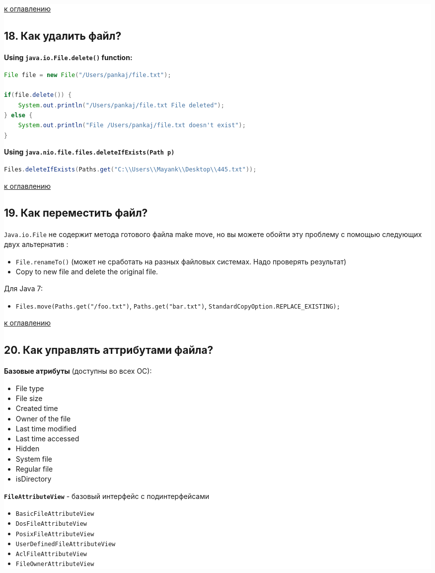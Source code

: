 [к оглавлению](#io)

## 18. Как удалить файл?

**Using `java.io.File.delete()` function:**
```java
File file = new File("/Users/pankaj/file.txt");

if(file.delete()) {
    System.out.println("/Users/pankaj/file.txt File deleted");
} else {
    System.out.println("File /Users/pankaj/file.txt doesn't exist");
}    
```
**Using `java.nio.file.files.deleteIfExists(Path p)`**
```java
Files.deleteIfExists(Paths.get("C:\\Users\\Mayank\\Desktop\\445.txt")); 
```

[к оглавлению](#io)

## 19. Как переместить файл?

`Java.io.File` не содержит метода готового файла make move,
но вы можете обойти эту проблему с помощью следующих двух альтернатив :

+ `File.renameTo()` (может не сработать на разных файловых системах. Надо проверять результат)
+ Copy to new file and delete the original file.

Для Java 7:

+ `Files.move(Paths.get("/foo.txt")`, `Paths.get("bar.txt")`, `StandardCopyOption.REPLACE_EXISTING);`

[к оглавлению](#io)

## 20. Как управлять аттрибутами файла?

**Базовые атрибуты** (доступны во всех ОС):

+ File type
+ File size
+ Created time
+ Owner of the file
+ Last time modified
+ Last time accessed
+ Hidden
+ System file
+ Regular file
+ isDirectory

**`FileAttributeView`** - базовый интерфейс с подинтерфейсами

+ `BasicFileAttributeView`
+ `DosFileAttributeView`
+ `PosixFileAttributeView`
+ `UserDefinedFileAttributeView`
+ `AclFileAttributeView`
+ `FileOwnerAttributeView`
